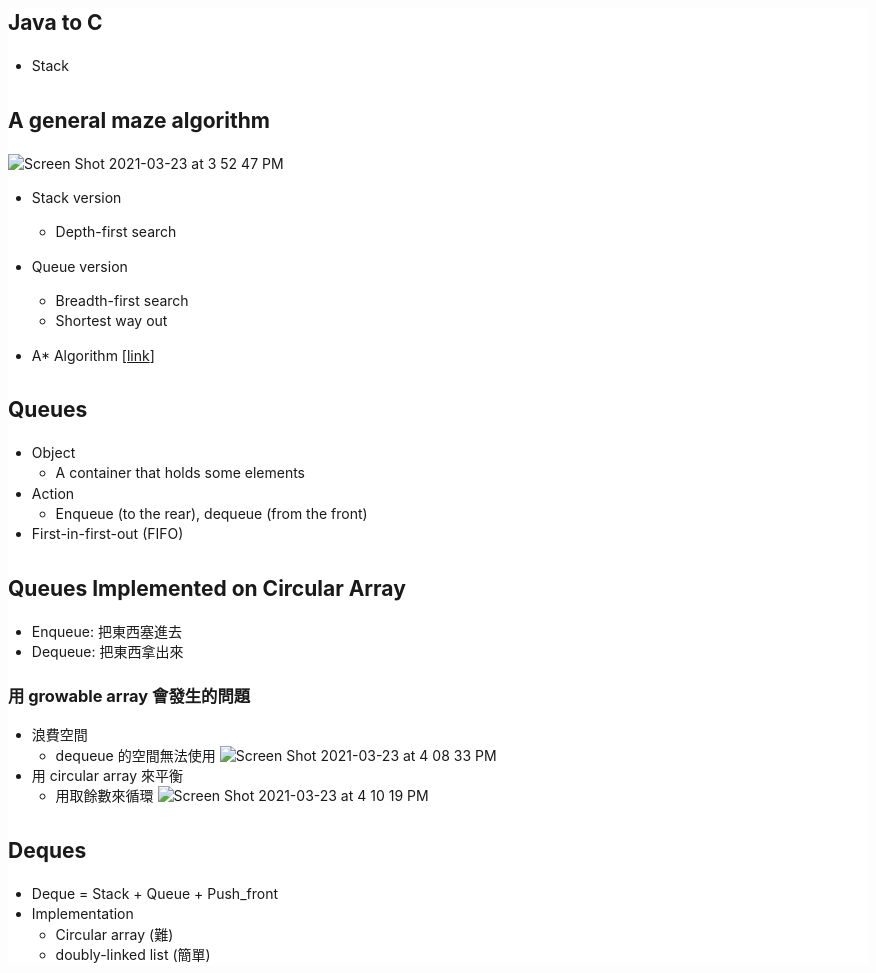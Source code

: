 
## Java to C

- Stack 


## A general maze algorithm

<img width="735" alt="Screen Shot 2021-03-23 at 3 52 47 PM" src="https://user-images.githubusercontent.com/29009898/112111931-d3b17880-8bef-11eb-9348-075f5cf261d8.png">

- Stack version
    - Depth-first search
- Queue version
    - Breadth-first search
    - Shortest way out

- A* Algorithm [[link](http://blog.minstrel.idv.tw/2004/12/star-algorithm.html)]

## Queues

- Object
    - A container that holds some elements
- Action
    - Enqueue (to the rear), dequeue (from the front)
- First-in-first-out (FIFO)

## Queues Implemented on Circular Array

- Enqueue: 把東西塞進去
- Dequeue: 把東西拿出來


### 用 growable array 會發生的問題

- 浪費空間
    - dequeue 的空間無法使用
      <img width="727" alt="Screen Shot 2021-03-23 at 4 08 33 PM" src="https://user-images.githubusercontent.com/29009898/112113630-05c3da00-8bf2-11eb-927c-aeba0b1f4ddb.png" height=300>
- 用 circular array 來平衡
    - 用取餘數來循環
       <img width="643" alt="Screen Shot 2021-03-23 at 4 10 19 PM" src="https://user-images.githubusercontent.com/29009898/112113802-43c0fe00-8bf2-11eb-8b47-c411fd0cf7e2.png" height=300>


## Deques

- Deque = Stack + Queue + Push_front
- Implementation
    - Circular array (難)
    - doubly-linked list (簡單)